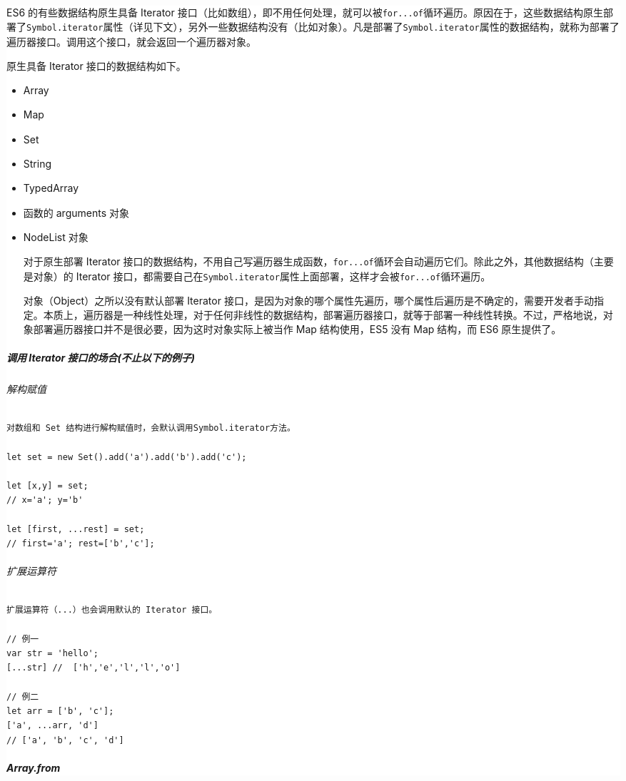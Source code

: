 

ES6 的有些数据结构原生具备 Iterator 接口（比如数组），即不用任何处理，就可以被`for...of`循环遍历。原因在于，这些数据结构原生部署了`Symbol.iterator`属性（详见下文），另外一些数据结构没有（比如对象）。凡是部署了`Symbol.iterator`属性的数据结构，就称为部署了遍历器接口。调用这个接口，就会返回一个遍历器对象。

原生具备 Iterator 接口的数据结构如下。

- Array

- Map

- Set

- String

- TypedArray

- 函数的 arguments 对象

- NodeList 对象  


  对于原生部署 Iterator 接口的数据结构，不用自己写遍历器生成函数，`for...of`循环会自动遍历它们。除此之外，其他数据结构（主要是对象）的 Iterator 接口，都需要自己在`Symbol.iterator`属性上面部署，这样才会被`for...of`循环遍历。

  对象（Object）之所以没有默认部署 Iterator 接口，是因为对象的哪个属性先遍历，哪个属性后遍历是不确定的，需要开发者手动指定。本质上，遍历器是一种线性处理，对于任何非线性的数据结构，部署遍历器接口，就等于部署一种线性转换。不过，严格地说，对象部署遍历器接口并不是很必要，因为这时对象实际上被当作 Map 结构使用，ES5 没有 Map 结构，而 ES6 原生提供了。

##### 调用 Iterator 接口的场合(不止以下的例子)

###### 解构赋值

```
对数组和 Set 结构进行解构赋值时，会默认调用Symbol.iterator方法。

let set = new Set().add('a').add('b').add('c');

let [x,y] = set;
// x='a'; y='b'

let [first, ...rest] = set;
// first='a'; rest=['b','c'];
```

###### 扩展运算符

```
扩展运算符（...）也会调用默认的 Iterator 接口。

// 例一
var str = 'hello';
[...str] //  ['h','e','l','l','o']

// 例二
let arr = ['b', 'c'];
['a', ...arr, 'd']
// ['a', 'b', 'c', 'd']
```

##### Array.from
